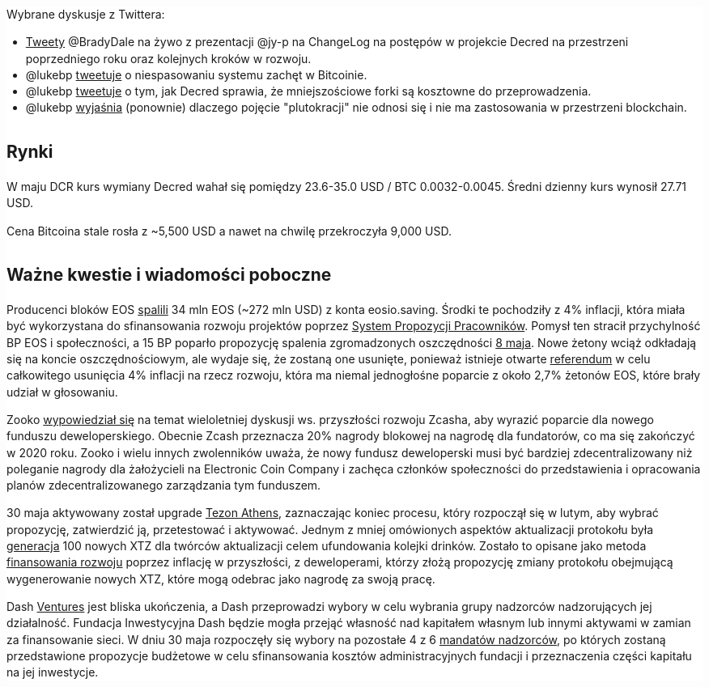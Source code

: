 Wybrane dyskusje z Twittera:

* [Tweety](https://twitter.com/BradyDale/status/1128670013974622208) @BradyDale na żywo z prezentacji @jy-p na ChangeLog na postępów w projekcie Decred na przestrzeni poprzedniego roku oraz kolejnych kroków w rozwoju.
* @lukebp [tweetuje](https://twitter.com/lukebp_/status/1132310565093879808) o niespasowaniu systemu zachęt w Bitcoinie.
* @lukebp [tweetuje](https://twitter.com/lukebp_/status/1132452552317001730) o tym, jak Decred sprawia, że mniejszościowe forki są kosztowne do przeprowadzenia.
* @lukebp [wyjaśnia](https://twitter.com/lukebp_/status/1124698848654438400) (ponownie) dlaczego pojęcie "plutokracji" nie odnosi się i nie ma zastosowania w przestrzeni blockchain.

## Rynki

W maju DCR kurs wymiany Decred wahał się pomiędzy 23.6-35.0 USD / BTC 0.0032-0.0045. Średni dzienny kurs wynosił 27.71 USD.

Cena Bitcoina stale rosła z ~5,500 USD a nawet na chwilę przekroczyła 9,000 USD.

## Ważne kwestie i wiadomości poboczne

Producenci bloków EOS [spalili](https://www.reddit.com/r/eos/comments/bm75ih/the_mainnet_34m_eos_accumulated_4_inflation_is/) 34 mln EOS (~272 mln USD) z konta eosio.saving. Środki te pochodziły z 4% inflacji, która miała być wykorzystana do sfinansowania rozwoju projektów poprzez [System Propozycji Pracowników](https://medium.com/eosys/eos-worker-proposal-system-announcement-6addcfb0134c). Pomysł ten stracił przychylność BP EOS i społeczności, a 15 BP poparło propozycję spalenia zgromadzonych oszczędności [8 maja](https://www.eosx.io/tx/26ca16319febafc0942a8c6e3be26c16b84846b7cfe5f6ade906a0b86a6c2bb7?listView=actions). Nowe żetony wciąż odkładają się na koncie oszczędnościowym, ale wydaje się, że zostaną one usunięte, ponieważ istnieje otwarte [referendum](https://eosauthority.com/polls_details?proposal=inflation_20190307&prev=search) w celu całkowitego usunięcia 4% inflacji na rzecz rozwoju, która ma niemal jednogłośne poparcie z około 2,7% żetonów EOS, które brały udział w głosowaniu.

Zooko [wypowiedział się](https://forum.zcashcommunity.com/t/the-future-of-zcash-in-the-year-2020/32372/173) na temat wieloletniej dyskusji ws. przyszłości rozwoju Zcasha, aby wyrazić poparcie dla nowego funduszu deweloperskiego. Obecnie Zcash przeznacza 20% nagrody blokowej na nagrodę dla fundatorów, co ma się zakończyć w 2020 roku. Zooko i wielu innych zwolenników uważa, że nowy fundusz deweloperski musi być bardziej zdecentralizowany niż poleganie nagrody dla żałożycieli na Electronic Coin Company i zachęca członków społeczności do przedstawienia i opracowania planów zdecentralizowanego zarządzania tym funduszem.

30 maja aktywowany został upgrade [Tezon Athens](https://www.coindesk.com/in-first-tezos-blockchain-activates-upgrade-by-token-holder-voting), zaznaczając koniec procesu, który rozpoczął się w lutym, aby wybrać propozycję, zatwierdzić ją, przetestować i aktywować. Jednym z mniej omówionych aspektów aktualizacji protokołu była [generacja](https://twitter.com/wisercharlie/status/1134240285238501376) 100 nowych XTZ dla twórców aktualizacji celem ufundowania kolejki drinków. Zostało to opisane jako metoda [finansowania rozwoju](https://medium.com/tocqueville-group/why-tezos-is-the-best-platform-for-tokenized-assets-89a960cfa828) poprzez inflację w przyszłości, z deweloperami, którzy złożą propozycję zmiany protokołu obejmującą wygenerowanie nowych XTZ, które mogą odebrac jako nagrodę za swoją pracę.

Dash [Ventures](https://blog.dash.org/introducing-the-dash-investment-foundation-370cafcc48ee) jest bliska ukończenia, a Dash przeprowadzi wybory w celu wybrania grupy nadzorców nadzorujących jej działalność. Fundacja Inwestycyjna Dash będzie mogła przejąć własność nad kapitałem własnym lub innymi aktywami w zamian za finansowanie sieci. W dniu 30 maja rozpoczęły się wybory na pozostałe 4 z 6 [mandatów nadzorców](https://blog.dash.org/details-on-the-election-for-dash-investment-foundation-supervisors-25766c55a1f), po których zostaną przedstawione propozycje budżetowe w celu sfinansowania kosztów administracyjnych fundacji i przeznaczenia części kapitału na jej inwestycje.
